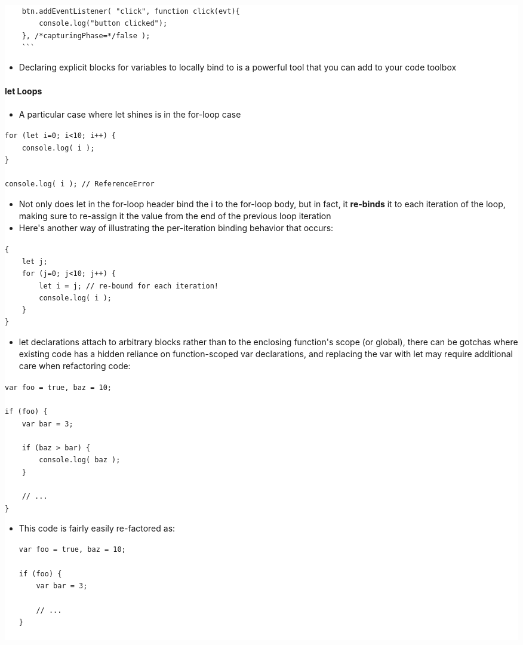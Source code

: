         btn.addEventListener( "click", function click(evt){
        	console.log("button clicked");
        }, /*capturingPhase=*/false );
        ```
- Declaring explicit blocks for variables to locally bind to is a powerful tool that you can add to your code toolbox
#### let Loops
- A particular case where let shines is in the for-loop case
```
for (let i=0; i<10; i++) {
	console.log( i );
}

console.log( i ); // ReferenceError
```
- Not only does let in the for-loop header bind the i to the for-loop body, but in fact, it **re-binds** it to each iteration of the loop, making sure to re-assign it the value from the end of the previous loop iteration
- Here's another way of illustrating the per-iteration binding behavior that occurs:
```
{
	let j;
	for (j=0; j<10; j++) {
		let i = j; // re-bound for each iteration!
		console.log( i );
	}
}
```
- let declarations attach to arbitrary blocks rather than to the enclosing function's scope (or global), there can be gotchas where existing code has a hidden reliance on function-scoped var declarations, and replacing the var with let may require additional care when refactoring code:
```
var foo = true, baz = 10;

if (foo) {
	var bar = 3;

	if (baz > bar) {
		console.log( baz );
	}

	// ...
}
```
- This code is fairly easily re-factored as:
    ```
    var foo = true, baz = 10;
    
    if (foo) {
    	var bar = 3;
    
    	// ...
    }
    